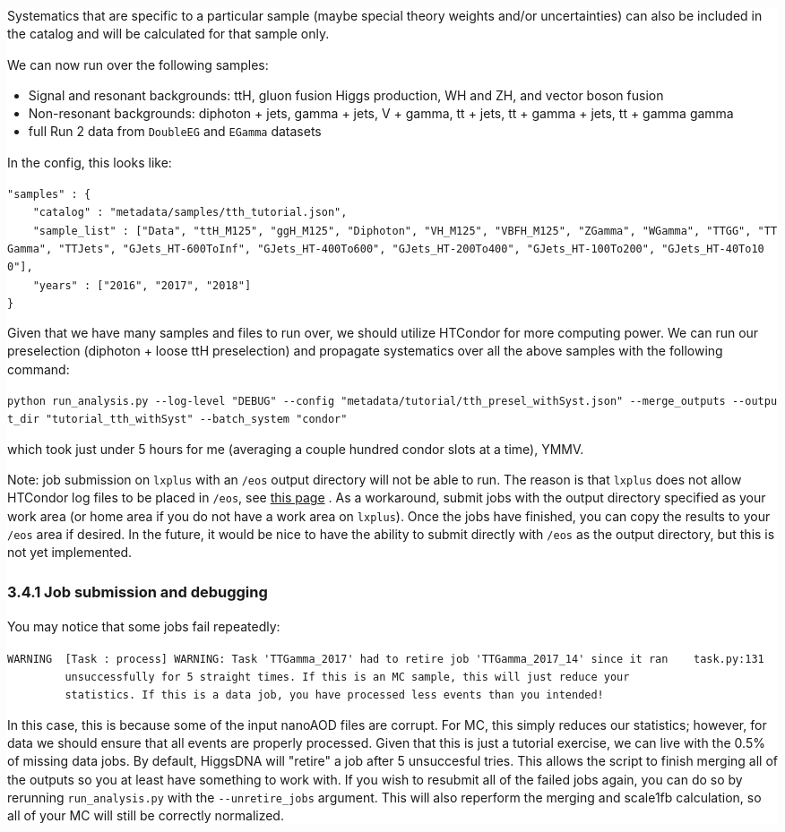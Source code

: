 Systematics that are specific to a particular sample (maybe special theory weights and/or uncertainties) can also be included in the catalog and will be calculated for that sample only.

We can now run over the following samples:
- Signal and resonant backgrounds: ttH, gluon fusion Higgs production, WH and ZH, and vector boson fusion
- Non-resonant backgrounds: diphoton + jets, gamma + jets, V + gamma, tt + jets, tt + gamma + jets, tt + gamma gamma
- full Run 2 data from `DoubleEG` and `EGamma` datasets

In the config, this looks like:
```
"samples" : {
    "catalog" : "metadata/samples/tth_tutorial.json",
    "sample_list" : ["Data", "ttH_M125", "ggH_M125", "Diphoton", "VH_M125", "VBFH_M125", "ZGamma", "WGamma", "TTGG", "TTGamma", "TTJets", "GJets_HT-600ToInf", "GJets_HT-400To600", "GJets_HT-200To400", "GJets_HT-100To200", "GJets_HT-40To100"],
    "years" : ["2016", "2017", "2018"]
}
```

Given that we have many samples and files to run over, we should utilize HTCondor for more computing power. We can run our preselection (diphoton + loose ttH preselection) and propagate systematics over all the above samples with the following command: 
```
python run_analysis.py --log-level "DEBUG" --config "metadata/tutorial/tth_presel_withSyst.json" --merge_outputs --output_dir "tutorial_tth_withSyst" --batch_system "condor"
```
which took just under 5 hours for me (averaging a couple hundred condor slots at a time), YMMV.

Note: job submission on `lxplus` with an `/eos` output directory will not be able to run. The reason is that `lxplus` does not allow HTCondor log files to be placed in `/eos`, see [this page](https://batchdocs.web.cern.ch/troubleshooting/eos.html) . As a workaround, submit jobs with the output directory specified as your work area (or home area if you do not have a work area on `lxplus`). Once the jobs have finished, you can copy the results to your `/eos` area if desired. In the future, it would be nice to have the ability to submit directly with `/eos` as the output directory, but this is not yet implemented.

### 3.4.1 Job submission and debugging

You may notice that some jobs fail repeatedly:
```
WARNING  [Task : process] WARNING: Task 'TTGamma_2017' had to retire job 'TTGamma_2017_14' since it ran    task.py:131
         unsuccessfully for 5 straight times. If this is an MC sample, this will just reduce your                     
         statistics. If this is a data job, you have processed less events than you intended!
```
In this case, this is because some of the input nanoAOD files are corrupt. For MC, this simply reduces our statistics; however, for data we should ensure that all events are properly processed. Given that this is just a tutorial exercise, we can live with the 0.5% of missing data jobs.
By default, HiggsDNA will "retire" a job after 5 unsuccesful tries. This allows the script to finish merging all of the outputs so you at least have something to work with. If you wish to resubmit all of the failed jobs again, you can do so by rerunning `run_analysis.py` with the `--unretire_jobs` argument. This will also reperform the merging and scale1fb calculation, so all of your MC will still be correctly normalized.
